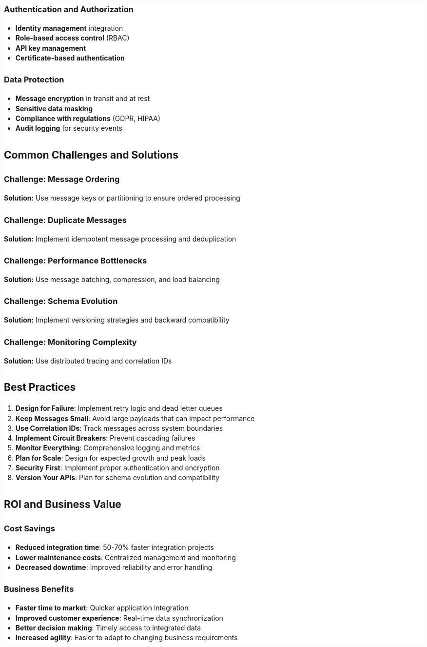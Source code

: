 ### Authentication and Authorization
- **Identity management** integration
- **Role-based access control** (RBAC)
- **API key management**
- **Certificate-based authentication**

### Data Protection
- **Message encryption** in transit and at rest
- **Sensitive data masking**
- **Compliance with regulations** (GDPR, HIPAA)
- **Audit logging** for security events

## Common Challenges and Solutions

### Challenge: Message Ordering
**Solution:** Use message keys or partitioning to ensure ordered processing

### Challenge: Duplicate Messages
**Solution:** Implement idempotent message processing and deduplication

### Challenge: Performance Bottlenecks
**Solution:** Use message batching, compression, and load balancing

### Challenge: Schema Evolution
**Solution:** Implement versioning strategies and backward compatibility

### Challenge: Monitoring Complexity
**Solution:** Use distributed tracing and correlation IDs

## Best Practices

1. **Design for Failure**: Implement retry logic and dead letter queues
2. **Keep Messages Small**: Avoid large payloads that can impact performance
3. **Use Correlation IDs**: Track messages across system boundaries
4. **Implement Circuit Breakers**: Prevent cascading failures
5. **Monitor Everything**: Comprehensive logging and metrics
6. **Plan for Scale**: Design for expected growth and peak loads
7. **Security First**: Implement proper authentication and encryption
8. **Version Your APIs**: Plan for schema evolution and compatibility

## ROI and Business Value

### Cost Savings
- **Reduced integration time**: 50-70% faster integration projects
- **Lower maintenance costs**: Centralized management and monitoring
- **Decreased downtime**: Improved reliability and error handling

### Business Benefits
- **Faster time to market**: Quicker application integration
- **Improved customer experience**: Real-time data synchronization
- **Better decision making**: Timely access to integrated data
- **Increased agility**: Easier to adapt to changing business requirements

